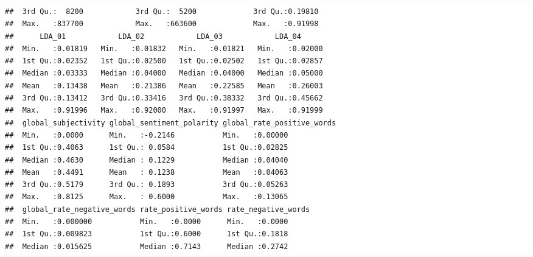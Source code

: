     ##  3rd Qu.:  8200            3rd Qu.:  5200             3rd Qu.:0.19810  
    ##  Max.   :837700            Max.   :663600             Max.   :0.91998  
    ##      LDA_01            LDA_02            LDA_03            LDA_04       
    ##  Min.   :0.01819   Min.   :0.01832   Min.   :0.01821   Min.   :0.02000  
    ##  1st Qu.:0.02352   1st Qu.:0.02500   1st Qu.:0.02502   1st Qu.:0.02857  
    ##  Median :0.03333   Median :0.04000   Median :0.04000   Median :0.05000  
    ##  Mean   :0.13438   Mean   :0.21386   Mean   :0.22585   Mean   :0.26003  
    ##  3rd Qu.:0.13412   3rd Qu.:0.33416   3rd Qu.:0.38332   3rd Qu.:0.45662  
    ##  Max.   :0.91996   Max.   :0.92000   Max.   :0.91997   Max.   :0.91999  
    ##  global_subjectivity global_sentiment_polarity global_rate_positive_words
    ##  Min.   :0.0000      Min.   :-0.2146           Min.   :0.00000           
    ##  1st Qu.:0.4063      1st Qu.: 0.0584           1st Qu.:0.02825           
    ##  Median :0.4630      Median : 0.1229           Median :0.04040           
    ##  Mean   :0.4491      Mean   : 0.1238           Mean   :0.04063           
    ##  3rd Qu.:0.5179      3rd Qu.: 0.1893           3rd Qu.:0.05263           
    ##  Max.   :0.8125      Max.   : 0.6000           Max.   :0.13065           
    ##  global_rate_negative_words rate_positive_words rate_negative_words
    ##  Min.   :0.000000           Min.   :0.0000      Min.   :0.0000     
    ##  1st Qu.:0.009823           1st Qu.:0.6000      1st Qu.:0.1818     
    ##  Median :0.015625           Median :0.7143      Median :0.2742     
